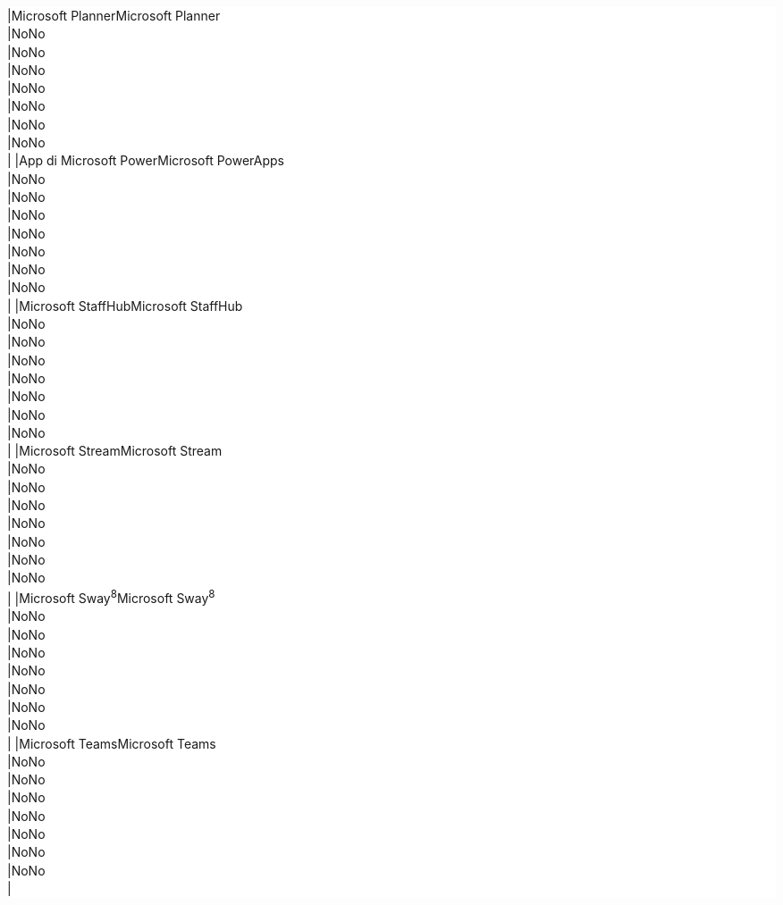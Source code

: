 |<span data-ttu-id="fca1e-314">Microsoft Planner</span><span class="sxs-lookup"><span data-stu-id="fca1e-314">Microsoft Planner</span></span>  <br/> |<span data-ttu-id="fca1e-315">No</span><span class="sxs-lookup"><span data-stu-id="fca1e-315">No</span></span>  <br/> |<span data-ttu-id="fca1e-316">No</span><span class="sxs-lookup"><span data-stu-id="fca1e-316">No</span></span>  <br/> |<span data-ttu-id="fca1e-317">No</span><span class="sxs-lookup"><span data-stu-id="fca1e-317">No</span></span>  <br/> |<span data-ttu-id="fca1e-318">No</span><span class="sxs-lookup"><span data-stu-id="fca1e-318">No</span></span>  <br/> |<span data-ttu-id="fca1e-319">No</span><span class="sxs-lookup"><span data-stu-id="fca1e-319">No</span></span>  <br/> |<span data-ttu-id="fca1e-320">No</span><span class="sxs-lookup"><span data-stu-id="fca1e-320">No</span></span>  <br/> |<span data-ttu-id="fca1e-321">No</span><span class="sxs-lookup"><span data-stu-id="fca1e-321">No</span></span>  <br/> |
|<span data-ttu-id="fca1e-322">App di Microsoft Power</span><span class="sxs-lookup"><span data-stu-id="fca1e-322">Microsoft PowerApps</span></span>  <br/> |<span data-ttu-id="fca1e-323">No</span><span class="sxs-lookup"><span data-stu-id="fca1e-323">No</span></span>  <br/> |<span data-ttu-id="fca1e-324">No</span><span class="sxs-lookup"><span data-stu-id="fca1e-324">No</span></span>  <br/> |<span data-ttu-id="fca1e-325">No</span><span class="sxs-lookup"><span data-stu-id="fca1e-325">No</span></span>  <br/> |<span data-ttu-id="fca1e-326">No</span><span class="sxs-lookup"><span data-stu-id="fca1e-326">No</span></span>  <br/> |<span data-ttu-id="fca1e-327">No</span><span class="sxs-lookup"><span data-stu-id="fca1e-327">No</span></span>  <br/> |<span data-ttu-id="fca1e-328">No</span><span class="sxs-lookup"><span data-stu-id="fca1e-328">No</span></span>  <br/> |<span data-ttu-id="fca1e-329">No</span><span class="sxs-lookup"><span data-stu-id="fca1e-329">No</span></span>  <br/> |
|<span data-ttu-id="fca1e-330">Microsoft StaffHub</span><span class="sxs-lookup"><span data-stu-id="fca1e-330">Microsoft StaffHub</span></span>  <br/> |<span data-ttu-id="fca1e-331">No</span><span class="sxs-lookup"><span data-stu-id="fca1e-331">No</span></span>  <br/> |<span data-ttu-id="fca1e-332">No</span><span class="sxs-lookup"><span data-stu-id="fca1e-332">No</span></span>  <br/> |<span data-ttu-id="fca1e-333">No</span><span class="sxs-lookup"><span data-stu-id="fca1e-333">No</span></span>  <br/> |<span data-ttu-id="fca1e-334">No</span><span class="sxs-lookup"><span data-stu-id="fca1e-334">No</span></span>  <br/> |<span data-ttu-id="fca1e-335">No</span><span class="sxs-lookup"><span data-stu-id="fca1e-335">No</span></span>  <br/> |<span data-ttu-id="fca1e-336">No</span><span class="sxs-lookup"><span data-stu-id="fca1e-336">No</span></span>  <br/> |<span data-ttu-id="fca1e-337">No</span><span class="sxs-lookup"><span data-stu-id="fca1e-337">No</span></span>  <br/> |
|<span data-ttu-id="fca1e-338">Microsoft Stream</span><span class="sxs-lookup"><span data-stu-id="fca1e-338">Microsoft Stream</span></span>  <br/> |<span data-ttu-id="fca1e-339">No</span><span class="sxs-lookup"><span data-stu-id="fca1e-339">No</span></span>  <br/> |<span data-ttu-id="fca1e-340">No</span><span class="sxs-lookup"><span data-stu-id="fca1e-340">No</span></span>  <br/> |<span data-ttu-id="fca1e-341">No</span><span class="sxs-lookup"><span data-stu-id="fca1e-341">No</span></span>  <br/> |<span data-ttu-id="fca1e-342">No</span><span class="sxs-lookup"><span data-stu-id="fca1e-342">No</span></span>  <br/> |<span data-ttu-id="fca1e-343">No</span><span class="sxs-lookup"><span data-stu-id="fca1e-343">No</span></span>  <br/> |<span data-ttu-id="fca1e-344">No</span><span class="sxs-lookup"><span data-stu-id="fca1e-344">No</span></span>  <br/> |<span data-ttu-id="fca1e-345">No</span><span class="sxs-lookup"><span data-stu-id="fca1e-345">No</span></span>  <br/> |
|<span data-ttu-id="fca1e-346">Microsoft Sway<sup>8</sup></span><span class="sxs-lookup"><span data-stu-id="fca1e-346">Microsoft Sway<sup>8</sup></span></span> <br/> |<span data-ttu-id="fca1e-347">No</span><span class="sxs-lookup"><span data-stu-id="fca1e-347">No</span></span>  <br/> |<span data-ttu-id="fca1e-348">No</span><span class="sxs-lookup"><span data-stu-id="fca1e-348">No</span></span>  <br/> |<span data-ttu-id="fca1e-349">No</span><span class="sxs-lookup"><span data-stu-id="fca1e-349">No</span></span>  <br/> |<span data-ttu-id="fca1e-350">No</span><span class="sxs-lookup"><span data-stu-id="fca1e-350">No</span></span>  <br/> |<span data-ttu-id="fca1e-351">No</span><span class="sxs-lookup"><span data-stu-id="fca1e-351">No</span></span>  <br/> |<span data-ttu-id="fca1e-352">No</span><span class="sxs-lookup"><span data-stu-id="fca1e-352">No</span></span>  <br/> |<span data-ttu-id="fca1e-353">No</span><span class="sxs-lookup"><span data-stu-id="fca1e-353">No</span></span>  <br/> |
|<span data-ttu-id="fca1e-354">Microsoft Teams</span><span class="sxs-lookup"><span data-stu-id="fca1e-354">Microsoft Teams</span></span>  <br/> |<span data-ttu-id="fca1e-355">No</span><span class="sxs-lookup"><span data-stu-id="fca1e-355">No</span></span>  <br/> |<span data-ttu-id="fca1e-356">No</span><span class="sxs-lookup"><span data-stu-id="fca1e-356">No</span></span>  <br/> |<span data-ttu-id="fca1e-357">No</span><span class="sxs-lookup"><span data-stu-id="fca1e-357">No</span></span>  <br/> |<span data-ttu-id="fca1e-358">No</span><span class="sxs-lookup"><span data-stu-id="fca1e-358">No</span></span>  <br/> |<span data-ttu-id="fca1e-359">No</span><span class="sxs-lookup"><span data-stu-id="fca1e-359">No</span></span>  <br/> |<span data-ttu-id="fca1e-360">No</span><span class="sxs-lookup"><span data-stu-id="fca1e-360">No</span></span>  <br/> |<span data-ttu-id="fca1e-361">No</span><span class="sxs-lookup"><span data-stu-id="fca1e-361">No</span></span>  <br/> |